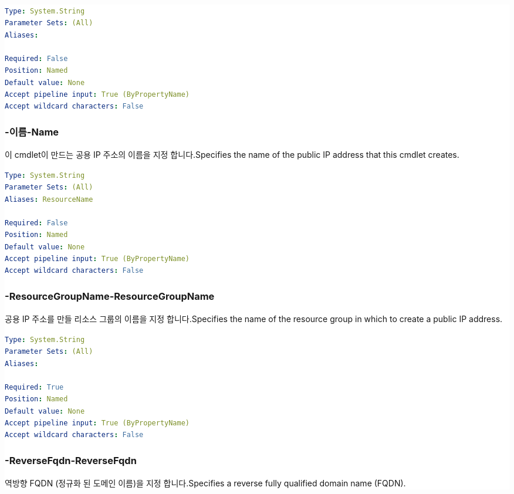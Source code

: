 ```yaml
Type: System.String
Parameter Sets: (All)
Aliases: 

Required: False
Position: Named
Default value: None
Accept pipeline input: True (ByPropertyName)
Accept wildcard characters: False
```

### <span data-ttu-id="75e67-132">-이름</span><span class="sxs-lookup"><span data-stu-id="75e67-132">-Name</span></span>
<span data-ttu-id="75e67-133">이 cmdlet이 만드는 공용 IP 주소의 이름을 지정 합니다.</span><span class="sxs-lookup"><span data-stu-id="75e67-133">Specifies the name of the public IP address that this cmdlet creates.</span></span>

```yaml
Type: System.String
Parameter Sets: (All)
Aliases: ResourceName

Required: False
Position: Named
Default value: None
Accept pipeline input: True (ByPropertyName)
Accept wildcard characters: False
```

### <span data-ttu-id="75e67-134">-ResourceGroupName</span><span class="sxs-lookup"><span data-stu-id="75e67-134">-ResourceGroupName</span></span>
<span data-ttu-id="75e67-135">공용 IP 주소를 만들 리소스 그룹의 이름을 지정 합니다.</span><span class="sxs-lookup"><span data-stu-id="75e67-135">Specifies the name of the resource group in which to create a public IP address.</span></span>

```yaml
Type: System.String
Parameter Sets: (All)
Aliases: 

Required: True
Position: Named
Default value: None
Accept pipeline input: True (ByPropertyName)
Accept wildcard characters: False
```

### <span data-ttu-id="75e67-136">-ReverseFqdn</span><span class="sxs-lookup"><span data-stu-id="75e67-136">-ReverseFqdn</span></span>
<span data-ttu-id="75e67-137">역방향 FQDN (정규화 된 도메인 이름)을 지정 합니다.</span><span class="sxs-lookup"><span data-stu-id="75e67-137">Specifies a reverse fully qualified domain name (FQDN).</span></span>
